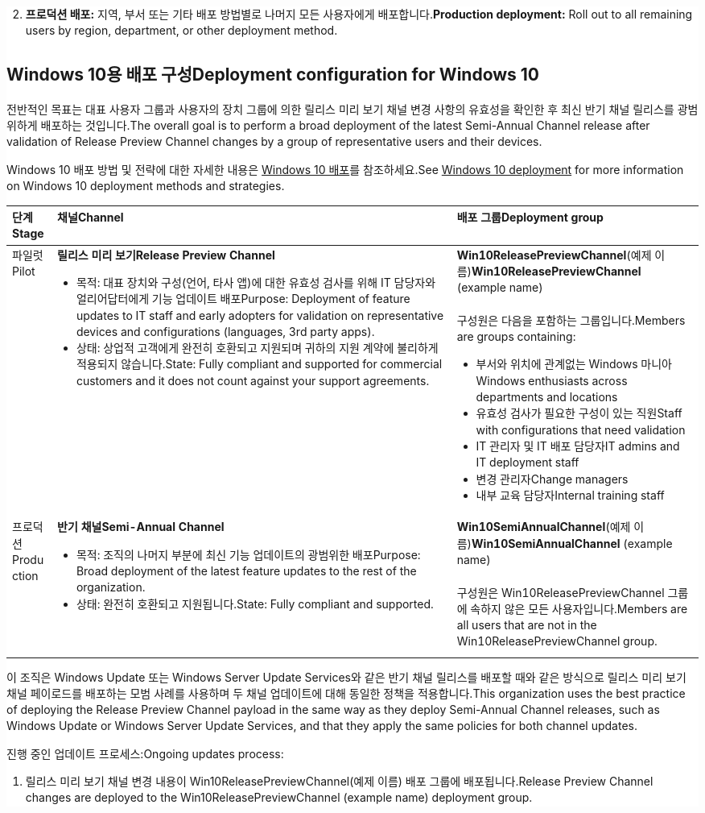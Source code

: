 2. <span data-ttu-id="aea17-122">**프로덕션 배포:** 지역, 부서 또는 기타 배포 방법별로 나머지 모든 사용자에게 배포합니다.</span><span class="sxs-lookup"><span data-stu-id="aea17-122">**Production deployment:** Roll out to all remaining users by region, department, or other deployment method.</span></span>

## <a name="deployment-configuration-for-windows-10"></a><span data-ttu-id="aea17-123">Windows 10용 배포 구성</span><span class="sxs-lookup"><span data-stu-id="aea17-123">Deployment configuration for Windows 10</span></span>

<span data-ttu-id="aea17-124">전반적인 목표는 대표 사용자 그룹과 사용자의 장치 그룹에 의한 릴리스 미리 보기 채널 변경 사항의 유효성을 확인한 후 최신 반기 채널 릴리스를 광범위하게 배포하는 것입니다.</span><span class="sxs-lookup"><span data-stu-id="aea17-124">The overall goal is to perform a broad deployment of the latest Semi-Annual Channel release after validation of Release Preview Channel changes by a group of representative users and their devices.</span></span>

<span data-ttu-id="aea17-125">Windows 10 배포 방법 및 전략에 대한 자세한 내용은 [Windows 10 배포](https://docs.microsoft.com/windows/deployment/)를 참조하세요.</span><span class="sxs-lookup"><span data-stu-id="aea17-125">See [Windows 10 deployment](https://docs.microsoft.com/windows/deployment/) for more information on Windows 10 deployment methods and strategies.</span></span>

| <span data-ttu-id="aea17-126">단계</span><span class="sxs-lookup"><span data-stu-id="aea17-126">Stage</span></span> | <span data-ttu-id="aea17-127">채널</span><span class="sxs-lookup"><span data-stu-id="aea17-127">Channel</span></span> | <span data-ttu-id="aea17-128">배포 그룹</span><span class="sxs-lookup"><span data-stu-id="aea17-128">Deployment group</span></span> |
|:-------|:-------|:-----|
| <span data-ttu-id="aea17-129">파일럿</span><span class="sxs-lookup"><span data-stu-id="aea17-129">Pilot</span></span> |  <span data-ttu-id="aea17-130">**릴리스 미리 보기**</span><span class="sxs-lookup"><span data-stu-id="aea17-130">**Release Preview Channel**</span></span>  <ul><li><span data-ttu-id="aea17-131">목적: 대표 장치와 구성(언어, 타사 앱)에 대한 유효성 검사를 위해 IT 담당자와 얼리어답터에게 기능 업데이트 배포</span><span class="sxs-lookup"><span data-stu-id="aea17-131">Purpose: Deployment of feature updates to IT staff and early adopters for validation on representative devices and configurations (languages, 3rd party apps).</span></span> </li><li> <span data-ttu-id="aea17-132">상태: 상업적 고객에게 완전히 호환되고 지원되며 귀하의 지원 계약에 불리하게 적용되지 않습니다.</span><span class="sxs-lookup"><span data-stu-id="aea17-132">State: Fully compliant and supported for commercial customers and it does not count against your support agreements.</span></span> </li></ul> | <span data-ttu-id="aea17-133">**Win10ReleasePreviewChannel**(예제 이름)</span><span class="sxs-lookup"><span data-stu-id="aea17-133">**Win10ReleasePreviewChannel** (example name)</span></span> <br><br> <span data-ttu-id="aea17-134">구성원은 다음을 포함하는 그룹입니다.</span><span class="sxs-lookup"><span data-stu-id="aea17-134">Members are groups containing:</span></span> <ul><li> <span data-ttu-id="aea17-135">부서와 위치에 관계없는 Windows 마니아</span><span class="sxs-lookup"><span data-stu-id="aea17-135">Windows enthusiasts across departments and locations</span></span> </li><li> <span data-ttu-id="aea17-136">유효성 검사가 필요한 구성이 있는 직원</span><span class="sxs-lookup"><span data-stu-id="aea17-136">Staff with configurations that need validation</span></span> </li><li> <span data-ttu-id="aea17-137">IT 관리자 및 IT 배포 담당자</span><span class="sxs-lookup"><span data-stu-id="aea17-137">IT admins and IT deployment staff</span></span> </li><li> <span data-ttu-id="aea17-138">변경 관리자</span><span class="sxs-lookup"><span data-stu-id="aea17-138">Change managers</span></span> </li><li> <span data-ttu-id="aea17-139">내부 교육 담당자</span><span class="sxs-lookup"><span data-stu-id="aea17-139">Internal training staff</span></span> </li></ul> |
| <span data-ttu-id="aea17-140">프로덕션</span><span class="sxs-lookup"><span data-stu-id="aea17-140">Production</span></span> |  <span data-ttu-id="aea17-141">**반기 채널**</span><span class="sxs-lookup"><span data-stu-id="aea17-141">**Semi-Annual Channel**</span></span>  <ul><li><span data-ttu-id="aea17-142">목적: 조직의 나머지 부분에 최신 기능 업데이트의 광범위한 배포</span><span class="sxs-lookup"><span data-stu-id="aea17-142">Purpose: Broad deployment of the latest feature updates to the rest of the organization.</span></span> </li><li> <span data-ttu-id="aea17-143">상태: 완전히 호환되고 지원됩니다.</span><span class="sxs-lookup"><span data-stu-id="aea17-143">State: Fully compliant and supported.</span></span> </li></ul> | <span data-ttu-id="aea17-144">**Win10SemiAnnualChannel**(예제 이름)</span><span class="sxs-lookup"><span data-stu-id="aea17-144">**Win10SemiAnnualChannel** (example name)</span></span> <br><br> <span data-ttu-id="aea17-145">구성원은 Win10ReleasePreviewChannel 그룹에 속하지 않은 모든 사용자입니다.</span><span class="sxs-lookup"><span data-stu-id="aea17-145">Members are all users that are not in the Win10ReleasePreviewChannel group.</span></span> |
||||

<span data-ttu-id="aea17-146">이 조직은 Windows Update 또는 Windows Server Update Services와 같은 반기 채널 릴리스를 배포할 때와 같은 방식으로 릴리스 미리 보기 채널 페이로드를 배포하는 모범 사례를 사용하며 두 채널 업데이트에 대해 동일한 정책을 적용합니다.</span><span class="sxs-lookup"><span data-stu-id="aea17-146">This organization uses the best practice of deploying the Release Preview Channel payload in the same way as they deploy Semi-Annual Channel releases, such as Windows Update or Windows Server Update Services, and that they apply the same policies for both channel updates.</span></span>

<span data-ttu-id="aea17-147">진행 중인 업데이트 프로세스:</span><span class="sxs-lookup"><span data-stu-id="aea17-147">Ongoing updates process:</span></span>

1. <span data-ttu-id="aea17-148">릴리스 미리 보기 채널 변경 내용이 Win10ReleasePreviewChannel(예제 이름) 배포 그룹에 배포됩니다.</span><span class="sxs-lookup"><span data-stu-id="aea17-148">Release Preview Channel changes are deployed to the Win10ReleasePreviewChannel (example name) deployment group.</span></span>
